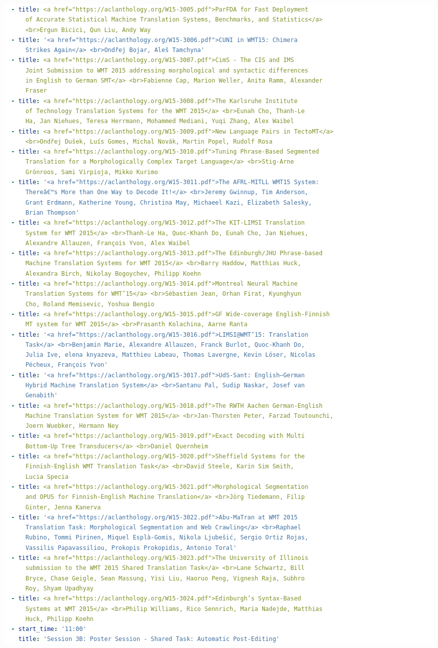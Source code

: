 ```yaml
  - title: <a href="https://aclanthology.org/W15-3005.pdf">ParFDA for Fast Deployment
      of Accurate Statistical Machine Translation Systems, Benchmarks, and Statistics</a>
      <br>Ergun Bicici, Qun Liu, Andy Way
  - title: '<a href="https://aclanthology.org/W15-3006.pdf">CUNI in WMT15: Chimera
      Strikes Again</a> <br>Ondřej Bojar, Aleš Tamchyna'
  - title: <a href="https://aclanthology.org/W15-3007.pdf">CimS - The CIS and IMS
      Joint Submission to WMT 2015 addressing morphological and syntactic differences
      in English to German SMT</a> <br>Fabienne Cap, Marion Weller, Anita Ramm, Alexander
      Fraser
  - title: <a href="https://aclanthology.org/W15-3008.pdf">The Karlsruhe Institute
      of Technology Translation Systems for the WMT 2015</a> <br>Eunah Cho, Thanh-Le
      Ha, Jan Niehues, Teresa Herrmann, Mohammed Mediani, Yuqi Zhang, Alex Waibel
  - title: <a href="https://aclanthology.org/W15-3009.pdf">New Language Pairs in TectoMT</a>
      <br>Ondřej Dušek, Luís Gomes, Michal Novák, Martin Popel, Rudolf Rosa
  - title: <a href="https://aclanthology.org/W15-3010.pdf">Tuning Phrase-Based Segmented
      Translation for a Morphologically Complex Target Language</a> <br>Stig-Arne
      Grönroos, Sami Virpioja, Mikko Kurimo
  - title: '<a href="https://aclanthology.org/W15-3011.pdf">The AFRL-MITLL WMT15 System:
      Thereâ€™s More than One Way to Decode It!</a> <br>Jeremy Gwinnup, Tim Anderson,
      Grant Erdmann, Katherine Young, Christina May, Michaeel Kazi, Elizabeth Salesky,
      Brian Thompson'
  - title: <a href="https://aclanthology.org/W15-3012.pdf">The KIT-LIMSI Translation
      System for WMT 2015</a> <br>Thanh-Le Ha, Quoc-Khanh Do, Eunah Cho, Jan Niehues,
      Alexandre Allauzen, François Yvon, Alex Waibel
  - title: <a href="https://aclanthology.org/W15-3013.pdf">The Edinburgh/JHU Phrase-based
      Machine Translation Systems for WMT 2015</a> <br>Barry Haddow, Matthias Huck,
      Alexandra Birch, Nikolay Bogoychev, Philipp Koehn
  - title: <a href="https://aclanthology.org/W15-3014.pdf">Montreal Neural Machine
      Translation Systems for WMT’15</a> <br>Sébastien Jean, Orhan Firat, Kyunghyun
      Cho, Roland Memisevic, Yoshua Bengio
  - title: <a href="https://aclanthology.org/W15-3015.pdf">GF Wide-coverage English-Finnish
      MT system for WMT 2015</a> <br>Prasanth Kolachina, Aarne Ranta
  - title: '<a href="https://aclanthology.org/W15-3016.pdf">LIMSI@WMT’15: Translation
      Task</a> <br>Benjamin Marie, Alexandre Allauzen, Franck Burlot, Quoc-Khanh Do,
      Julia Ive, elena knyazeva, Matthieu Labeau, Thomas Lavergne, Kevin Löser, Nicolas
      Pécheux, François Yvon'
  - title: '<a href="https://aclanthology.org/W15-3017.pdf">UdS-Sant: English–German
      Hybrid Machine Translation System</a> <br>Santanu Pal, Sudip Naskar, Josef van
      Genabith'
  - title: <a href="https://aclanthology.org/W15-3018.pdf">The RWTH Aachen German-English
      Machine Translation System for WMT 2015</a> <br>Jan-Thorsten Peter, Farzad Toutounchi,
      Joern Wuebker, Hermann Ney
  - title: <a href="https://aclanthology.org/W15-3019.pdf">Exact Decoding with Multi
      Bottom-Up Tree Transducers</a> <br>Daniel Quernheim
  - title: <a href="https://aclanthology.org/W15-3020.pdf">Sheffield Systems for the
      Finnish-English WMT Translation Task</a> <br>David Steele, Karin Sim Smith,
      Lucia Specia
  - title: <a href="https://aclanthology.org/W15-3021.pdf">Morphological Segmentation
      and OPUS for Finnish-English Machine Translation</a> <br>Jörg Tiedemann, Filip
      Ginter, Jenna Kanerva
  - title: '<a href="https://aclanthology.org/W15-3022.pdf">Abu-MaTran at WMT 2015
      Translation Task: Morphological Segmentation and Web Crawling</a> <br>Raphael
      Rubino, Tommi Pirinen, Miquel Esplà-Gomis, Nikola Ljubešić, Sergio Ortiz Rojas,
      Vassilis Papavassiliou, Prokopis Prokopidis, Antonio Toral'
  - title: <a href="https://aclanthology.org/W15-3023.pdf">The University of Illinois
      submission to the WMT 2015 Shared Translation Task</a> <br>Lane Schwartz, Bill
      Bryce, Chase Geigle, Sean Massung, Yisi Liu, Haoruo Peng, Vignesh Raja, Subhro
      Roy, Shyam Upadhyay
  - title: <a href="https://aclanthology.org/W15-3024.pdf">Edinburgh’s Syntax-Based
      Systems at WMT 2015</a> <br>Philip Williams, Rico Sennrich, Maria Nadejde, Matthias
      Huck, Philipp Koehn
  - start_time: '11:00'
    title: 'Session 3B: Poster Session - Shared Task: Automatic Post-Editing'
```